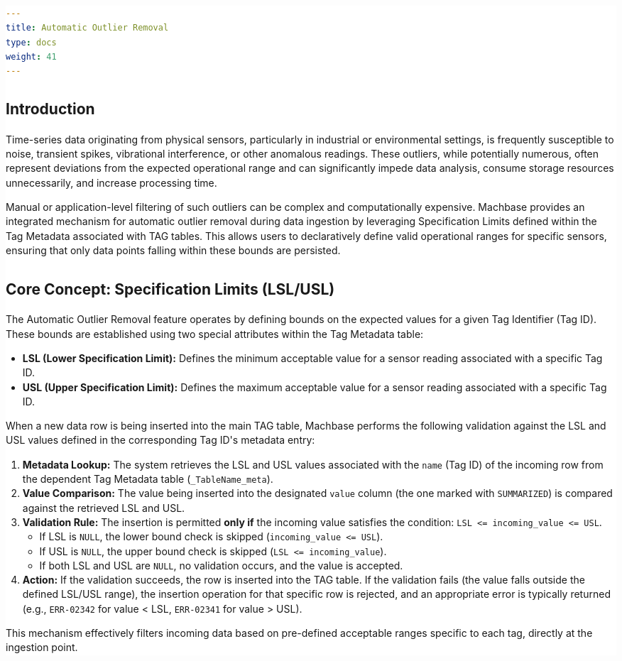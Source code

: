 ```yaml
---
title: Automatic Outlier Removal
type: docs
weight: 41
---
```


## Introduction

Time-series data originating from physical sensors, particularly in industrial or environmental settings, is frequently susceptible to noise, transient spikes, vibrational interference, or other anomalous readings. These outliers, while potentially numerous, often represent deviations from the expected operational range and can significantly impede data analysis, consume storage resources unnecessarily, and increase processing time.

Manual or application-level filtering of such outliers can be complex and computationally expensive. Machbase provides an integrated mechanism for automatic outlier removal during data ingestion by leveraging Specification Limits defined within the Tag Metadata associated with TAG tables. This allows users to declaratively define valid operational ranges for specific sensors, ensuring that only data points falling within these bounds are persisted.

## Core Concept: Specification Limits (LSL/USL)

The Automatic Outlier Removal feature operates by defining bounds on the expected values for a given Tag Identifier (Tag ID). These bounds are established using two special attributes within the Tag Metadata table:

*   **LSL (Lower Specification Limit):** Defines the minimum acceptable value for a sensor reading associated with a specific Tag ID.
*   **USL (Upper Specification Limit):** Defines the maximum acceptable value for a sensor reading associated with a specific Tag ID.

When a new data row is being inserted into the main TAG table, Machbase performs the following validation against the LSL and USL values defined in the corresponding Tag ID's metadata entry:

1.  **Metadata Lookup:** The system retrieves the LSL and USL values associated with the `name` (Tag ID) of the incoming row from the dependent Tag Metadata table (`_TableName_meta`).
2.  **Value Comparison:** The value being inserted into the designated `value` column (the one marked with `SUMMARIZED`) is compared against the retrieved LSL and USL.
3.  **Validation Rule:** The insertion is permitted **only if** the incoming value satisfies the condition: `LSL <= incoming_value <= USL`.
    *   If LSL is `NULL`, the lower bound check is skipped (`incoming_value <= USL`).
    *   If USL is `NULL`, the upper bound check is skipped (`LSL <= incoming_value`).
    *   If both LSL and USL are `NULL`, no validation occurs, and the value is accepted.
4.  **Action:** If the validation succeeds, the row is inserted into the TAG table. If the validation fails (the value falls outside the defined LSL/USL range), the insertion operation for that specific row is rejected, and an appropriate error is typically returned (e.g., `ERR-02342` for value < LSL, `ERR-02341` for value > USL).

This mechanism effectively filters incoming data based on pre-defined acceptable ranges specific to each tag, directly at the ingestion point.
